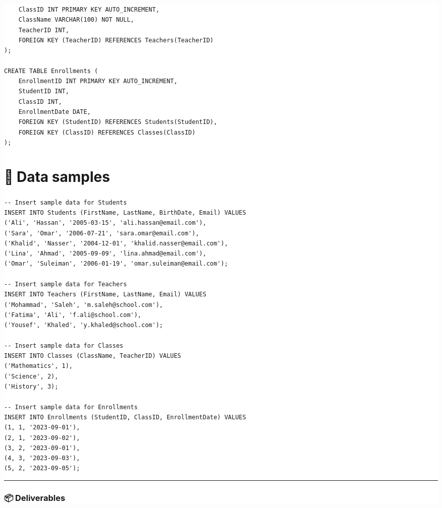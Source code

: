 ```
    ClassID INT PRIMARY KEY AUTO_INCREMENT,
    ClassName VARCHAR(100) NOT NULL,
    TeacherID INT,
    FOREIGN KEY (TeacherID) REFERENCES Teachers(TeacherID)
);

CREATE TABLE Enrollments (
    EnrollmentID INT PRIMARY KEY AUTO_INCREMENT,
    StudentID INT,
    ClassID INT,
    EnrollmentDate DATE,
    FOREIGN KEY (StudentID) REFERENCES Students(StudentID),
    FOREIGN KEY (ClassID) REFERENCES Classes(ClassID)
);

```
# 📝 Data samples
```
-- Insert sample data for Students
INSERT INTO Students (FirstName, LastName, BirthDate, Email) VALUES
('Ali', 'Hassan', '2005-03-15', 'ali.hassan@email.com'),
('Sara', 'Omar', '2006-07-21', 'sara.omar@email.com'),
('Khalid', 'Nasser', '2004-12-01', 'khalid.nasser@email.com'),
('Lina', 'Ahmad', '2005-09-09', 'lina.ahmad@email.com'),
('Omar', 'Suleiman', '2006-01-19', 'omar.suleiman@email.com');

-- Insert sample data for Teachers
INSERT INTO Teachers (FirstName, LastName, Email) VALUES
('Mohammad', 'Saleh', 'm.saleh@school.com'),
('Fatima', 'Ali', 'f.ali@school.com'),
('Yousef', 'Khaled', 'y.khaled@school.com');

-- Insert sample data for Classes
INSERT INTO Classes (ClassName, TeacherID) VALUES
('Mathematics', 1),
('Science', 2),
('History', 3);

-- Insert sample data for Enrollments
INSERT INTO Enrollments (StudentID, ClassID, EnrollmentDate) VALUES
(1, 1, '2023-09-01'),
(2, 1, '2023-09-02'),
(3, 2, '2023-09-01'),
(4, 3, '2023-09-03'),
(5, 2, '2023-09-05');

```
---
### 📦 Deliverables
